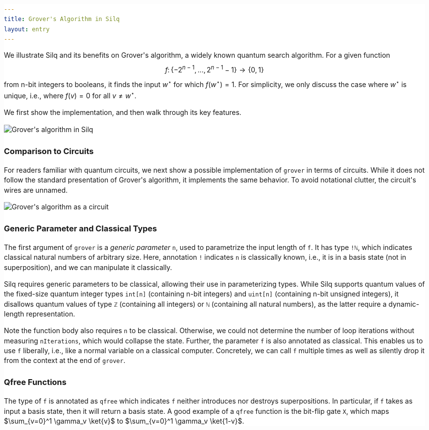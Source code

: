 ```yaml
---
title: Grover's Algorithm in Silq
layout: entry
---
```


We illustrate Silq and its benefits on Grover's algorithm, a widely known quantum
search algorithm. For a given function $$f \colon \{-2^{n-1},...,2^{n-1}-1\}
\to \{0,1\}$$ from n-bit integers to booleans, it finds the input $w^\star$ for
which $f(w^\star)=1$. For simplicity, we only discuss the case where $w^\star$
is unique, i.e., where $f(v)=0$ for all $v \neq w^\star$.

We first show the implementation, and then walk through its key features.

<img src="./assets/images/grover-intro.svg" alt="Grover's algorithm in Silq"
width="100%" id="grover-code" />

### Comparison to Circuits

For readers familiar with quantum circuits, we next show a possible
implementation of `grover` in terms of circuits. While it does not follow the
standard presentation of Grover's algorithm, it implements the same behavior. To
avoid notational clutter, the circuit's wires are unnamed.

<img src="./assets/images/grover-circuit.svg" alt="Grover's algorithm as a circuit"
width="70%" />

### Generic Parameter and Classical Types

The first argument of `grover` is a *generic parameter* `n`, used to parametrize
the input length of `f`. It has type `!ℕ`, which indicates classical natural
numbers of arbitrary size. Here, annotation `!` indicates `n` is classically
known, i.e., it is in a basis state (not in superposition), and we can
manipulate it classically.

Silq requires generic parameters to be classical, allowing their use in
parameterizing types. While Silq supports quantum values of the fixed-size
quantum integer types `int[n]` (containing n-bit integers) and `uint[n]`
(containing n-bit unsigned integers), it disallows quantum values of type `ℤ`
(containing all integers) or `ℕ` (containing all natural numbers), as the latter
require a dynamic-length representation.

Note the function body also requires `n` to be classical. Otherwise, we could
not determine the number of loop iterations without measuring `nIterations`,
which would collapse the state. Further, the parameter `f` is also annotated as
classical. This enables us to use `f` liberally, i.e., like a normal variable on
a classical computer. Concretely, we can call `f` multiple times as well as
silently drop it from the context at the end of `grover`.

### Qfree Functions

The type of `f` is annotated as `qfree` which indicates `f` neither introduces
nor destroys superpositions. In particular, if `f` takes as input a basis state,
then it will return a basis state. A good example of a `qfree` function is the
bit-flip gate `X`, which maps $\sum_{v=0}^1 \gamma_v \ket{v}$ to $\sum_{v=0}^1
\gamma_v \ket{1-v}$.
